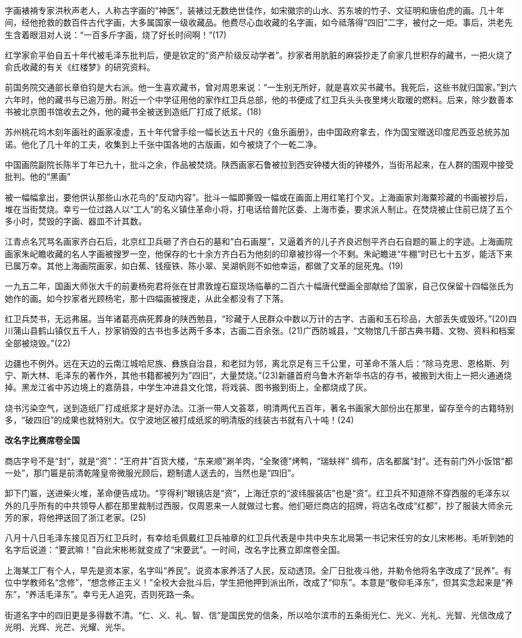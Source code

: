  <p>
  字画裱褙专家洪秋声老人，人称古字画的“神医”，装裱过无数绝世佳作，如宋徽宗的山水、苏东坡的竹子、文征明和唐伯虎的画。几十年间，经他抢救的数百件古代字画，大多属国家一级收藏品。他费尽心血收藏的名字画，如今祗落得“四旧”二字，被付之一炬。事后，洪老先生含着眼泪对人说：“一百多斤字画，烧了好长时间啊！”(17)
 </p>
 <p>
  红学家俞平伯自五十年代被毛泽东批判后，便是钦定的“资产阶级反动学者”。抄家者用肮脏的麻袋抄走了俞家几世积存的藏书，一把火烧了俞氏收藏的有关《红楼梦》的研究资料。
 </p>
 <p>
  前国务院交通部长章伯钧是大右派。他一生喜欢藏书，曾对周恩来说：“一生别无所好，就是喜欢买书藏书。我死后，这些书就归国家。”到六六年时，他的藏书与已逾万册。附近一个中学征用他的家作红卫兵总部，他的书便成了红卫兵头头夜里烤火取暖的燃料。后来，除少数善本书被北京图书馆收去之外，他的藏书全被送到造纸厂打成了纸浆。(18)
 </p>
 <p>
  苏州桃花坞木刻年画社的画家凌虚，五十年代曾手绘一幅长达五十尺的《鱼乐画册》，由中国政府拿去，作为国宝赠送印度尼西亚总统苏加诺。他化了几十年的工夫，收集到上千张中国各地的古版画，如今被烧了个一乾二净。
 </p>
 <p>
  中国画院副院长陈半丁年已九十，批斗之余，作品被焚烧。陕西画家石鲁被拉到西安钟楼大街的钟楼外，当街吊起来，在人群的围观中接受批判。他的“黑画”
 </p>
 <p>
  被一幅幅拿出，要他供认那些山水花鸟的“反动内容”。批斗一幅即撕毁一幅或在画面上用红笔打个叉。上海画家刘海粟珍藏的书画被抄后，堆在当街焚烧。幸亏一位过路人以“工人”的名义镇住革命小将，打电话给普陀区委、上海市委，要求派人制止。在焚烧被止住前已烧了五个多小时，焚毁的字画、器皿不计其数。
 </p>
 <p>
  江青点名咒骂名画家齐白石后，北京红卫兵砸了齐白石的墓和“白石画屋”，又逼着齐的儿子齐良迟刨平齐白石自题的匾上的字迹。上海画院画家朱屺瞻收藏的名人字画被搜罗一空，他保存的七十余方齐白石为他刻的印章被抄得一个不剩。朱屺瞻进“牛棚”时已七十五岁，能活下来已属万幸。其他上海画院画家，如白蕉、钱瘦铁、陈小翠、吴湖帆则不如他幸运，都做了文革的屈死鬼。(19)
 </p>
 <p>
  一九五二年，国画大师张大千的前妻杨宛君将张在甘肃敦煌石窟现场临摹的二百六十幅唐代壁画全部献给了国家，自己仅保留十四幅张氏为她作的画。如今抄家者光顾杨宅，那十四幅画被搜走，从此全都没有了下落。
 </p>
 <p>
  红卫兵焚书，无远弗届。当年诸葛亮病死葬身的陕西勉县，“珍藏于人民群众中数以万计的古字、古画和玉石珍品，大部丢失或毁坏。”(20)四川蒲山县鹤山镇仅五千人，抄家销毁的古书也多达两千多本，古画二百余张。(21)广西防城县，“文物馆几千部古典书籍、文物、资料和档案全部被烧毁。”(22)
 </p>
 <p>
  边疆也不例外。远在天边的云南江城哈尼族、彝族自治县，和老挝为邻，离北京足有三千公里，可革命不落人后：“除马克思、恩格斯、列宁、斯大林、毛泽东的著作外，其他书籍都被列为”四旧“，大量焚烧。”(23)新疆首府乌鲁木齐新华书店的存书，被搬到大街上一把火通通烧掉。黑龙江省中苏边境上的嘉荫县，中学生冲进县文化馆，将戏装、图书搬到街上，全都烧成了灰。
 </p>
 <p>
  烧书污染空气，送到造纸厂打成纸浆才是好办法。江浙一带人文荟萃，明清两代五百年，著名书画家大部份出在那里，留存至今的古籍特别多，“破四旧”的成果也就特别大。仅宁波地区被打成纸浆的明清版的线装古书就有八十吨！(24)
 </p>
 <p>
  <strong>
   改名字比赛席卷全国
  </strong>
 </p>
 <p>
  商店字号不是“封”，就是“资”：“王府井”百货大楼，“东来顺”涮羊肉，“全聚德”烤鸭，“瑞蚨祥” 绸布，店名都属“封”。还有前门外小饭馆“都一处”，那门匾是前清乾隆皇帝微服光顾后，题制遣人送去的，当然也是“四旧”。
 </p>
 <p>
  卸下门匾，送进柴火堆，革命便告成功。“亨得利”眼镜店是“资”，上海迁京的“波纬服装店”也是“资”。红卫兵不知道除不穿西服的毛泽东以外的几乎所有的中共领导人都在那里裁制过西服，仅周恩来一人就做过七套。他们砸烂商店的招牌，将店名改成“红都”，抄了服装大师余元芳的家，将他押送回了浙江老家。(25)
 </p>
 <p>
  八月十八日毛泽东接见百万红卫兵时，有幸给毛佩戴红卫兵袖章的红卫兵代表是中共中央东北局第一书记宋任穷的女儿宋彬彬。毛听到她的名字后说道：“要武嘛！”自此宋彬彬就变成了“宋要武”。一时间，改名字比赛立即席卷全国。
 </p>
 <p>
  上海某工厂有个人，早先是资本家，名字叫“养民”。说资本家养活了人民，反动透顶。全厂日批夜斗他，并勒令他将名字改成了“民养”。有位中学教师名“念修”，“想念修正主义！”全校大会批斗后，学生把他押到派出所，改成了“仰东”。本意是“敬仰毛泽东”，但其实念起来是“养东”，“养活毛泽东”。幸亏无人追究，否则死路一条。
 </p>
 <p>
  街道名字中的四旧更是多得数不清。“仁、义、礼、智、信”是国民党的信条，所以哈尔滨市的五条街光仁、光义、光礼、光智、光信改成了光明、光辉、光芒、光耀、光华。
 </p>